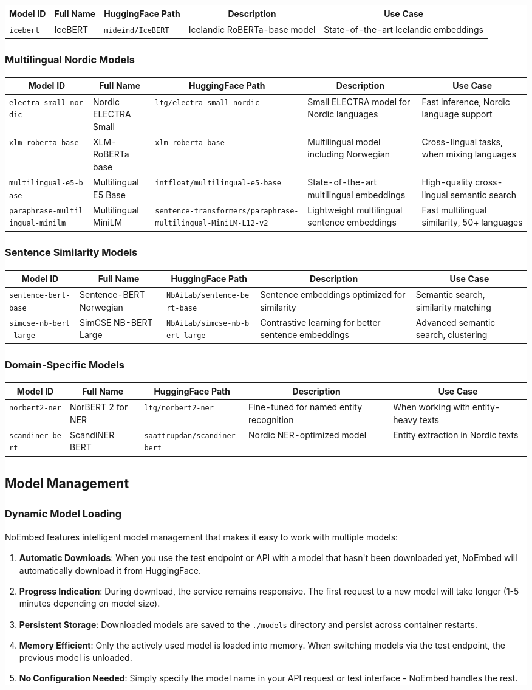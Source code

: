 | Model ID | Full Name | HuggingFace Path | Description | Use Case |
|----------|-----------|------------------|-------------|----------|
| `icebert` | IceBERT | `mideind/IceBERT` | Icelandic RoBERTa-base model | State-of-the-art Icelandic embeddings |

### Multilingual Nordic Models

| Model ID | Full Name | HuggingFace Path | Description | Use Case |
|----------|-----------|------------------|-------------|----------|
| `electra-small-nordic` | Nordic ELECTRA Small | `ltg/electra-small-nordic` | Small ELECTRA model for Nordic languages | Fast inference, Nordic language support |
| `xlm-roberta-base` | XLM-RoBERTa base | `xlm-roberta-base` | Multilingual model including Norwegian | Cross-lingual tasks, when mixing languages |
| `multilingual-e5-base` | Multilingual E5 Base | `intfloat/multilingual-e5-base` | State-of-the-art multilingual embeddings | High-quality cross-lingual semantic search |
| `paraphrase-multilingual-minilm` | Multilingual MiniLM | `sentence-transformers/paraphrase-multilingual-MiniLM-L12-v2` | Lightweight multilingual sentence embeddings | Fast multilingual similarity, 50+ languages |

### Sentence Similarity Models

| Model ID | Full Name | HuggingFace Path | Description | Use Case |
|----------|-----------|------------------|-------------|----------|
| `sentence-bert-base` | Sentence-BERT Norwegian | `NbAiLab/sentence-bert-base` | Sentence embeddings optimized for similarity | Semantic search, similarity matching |
| `simcse-nb-bert-large` | SimCSE NB-BERT Large | `NbAiLab/simcse-nb-bert-large` | Contrastive learning for better sentence embeddings | Advanced semantic search, clustering |

### Domain-Specific Models

| Model ID | Full Name | HuggingFace Path | Description | Use Case |
|----------|-----------|------------------|-------------|----------|
| `norbert2-ner` | NorBERT 2 for NER | `ltg/norbert2-ner` | Fine-tuned for named entity recognition | When working with entity-heavy texts |
| `scandiner-bert` | ScandiNER BERT | `saattrupdan/scandiner-bert` | Nordic NER-optimized model | Entity extraction in Nordic texts |

## Model Management

### Dynamic Model Loading

NoEmbed features intelligent model management that makes it easy to work with multiple models:

1. **Automatic Downloads**: When you use the test endpoint or API with a model that hasn't been downloaded yet, NoEmbed will automatically download it from HuggingFace.

2. **Progress Indication**: During download, the service remains responsive. The first request to a new model will take longer (1-5 minutes depending on model size).

3. **Persistent Storage**: Downloaded models are saved to the `./models` directory and persist across container restarts.

4. **Memory Efficient**: Only the actively used model is loaded into memory. When switching models via the test endpoint, the previous model is unloaded.

5. **No Configuration Needed**: Simply specify the model name in your API request or test interface - NoEmbed handles the rest.
